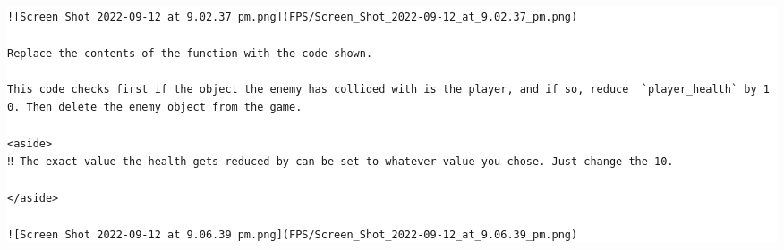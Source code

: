     ![Screen Shot 2022-09-12 at 9.02.37 pm.png](FPS/Screen_Shot_2022-09-12_at_9.02.37_pm.png)
    
    Replace the contents of the function with the code shown.
    
    This code checks first if the object the enemy has collided with is the player, and if so, reduce  `player_health` by 10. Then delete the enemy object from the game.
    
    <aside>
    ‼️ The exact value the health gets reduced by can be set to whatever value you chose. Just change the 10.
    
    </aside>
    
    ![Screen Shot 2022-09-12 at 9.06.39 pm.png](FPS/Screen_Shot_2022-09-12_at_9.06.39_pm.png)
    